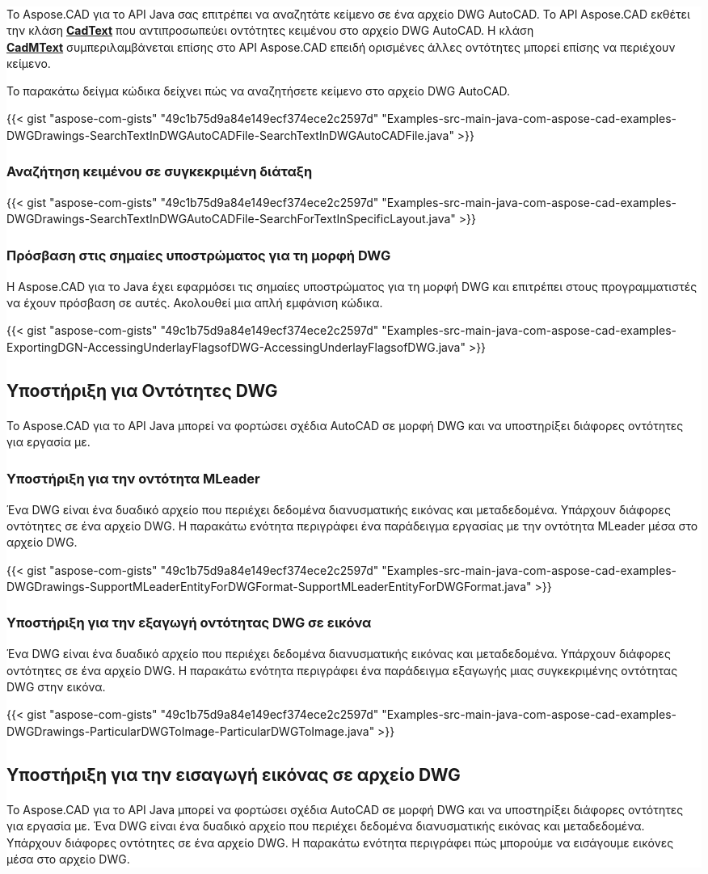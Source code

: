 Το Aspose.CAD για το API Java σας επιτρέπει να αναζητάτε κείμενο σε ένα αρχείο DWG AutoCAD. Το API Aspose.CAD εκθέτει την κλάση [**CadText**](https://reference.aspose.com/cad/java/com.aspose.cad.fileformats.cad.cadobjects/CadText) που αντιπροσωπεύει οντότητες κειμένου στο αρχείο DWG AutoCAD. Η κλάση [**CadMText**](https://reference.aspose.com/cad/java/com.aspose.cad.fileformats.cad.cadobjects/CadMText) συμπεριλαμβάνεται επίσης στο API Aspose.CAD επειδή ορισμένες άλλες οντότητες μπορεί επίσης να περιέχουν κείμενο.

Το παρακάτω δείγμα κώδικα δείχνει πώς να αναζητήσετε κείμενο στο αρχείο DWG AutoCAD.

{{< gist "aspose-com-gists" "49c1b75d9a84e149ecf374ece2c2597d" "Examples-src-main-java-com-aspose-cad-examples-DWGDrawings-SearchTextInDWGAutoCADFile-SearchTextInDWGAutoCADFile.java" >}}

### **Αναζήτηση κειμένου σε συγκεκριμένη διάταξη**

{{< gist "aspose-com-gists" "49c1b75d9a84e149ecf374ece2c2597d" "Examples-src-main-java-com-aspose-cad-examples-DWGDrawings-SearchTextInDWGAutoCADFile-SearchForTextInSpecificLayout.java" >}}

### **Πρόσβαση στις σημαίες υποστρώματος για τη μορφή DWG**

Η Aspose.CAD για το Java έχει εφαρμόσει τις σημαίες υποστρώματος για τη μορφή DWG και επιτρέπει στους προγραμματιστές να έχουν πρόσβαση σε αυτές. Ακολουθεί μια απλή εμφάνιση κώδικα.

{{< gist "aspose-com-gists" "49c1b75d9a84e149ecf374ece2c2597d" "Examples-src-main-java-com-aspose-cad-examples-ExportingDGN-AccessingUnderlayFlagsofDWG-AccessingUnderlayFlagsofDWG.java" >}}

## **Υποστήριξη για Οντότητες DWG**

Το Aspose.CAD για το API Java μπορεί να φορτώσει σχέδια AutoCAD σε μορφή DWG και να υποστηρίξει διάφορες οντότητες για εργασία με.

### **Υποστήριξη για την οντότητα MLeader**

Ένα DWG είναι ένα δυαδικό αρχείο που περιέχει δεδομένα διανυσματικής εικόνας και μεταδεδομένα. Υπάρχουν διάφορες οντότητες σε ένα αρχείο DWG. Η παρακάτω ενότητα περιγράφει ένα παράδειγμα εργασίας με την οντότητα MLeader μέσα στο αρχείο DWG.

{{< gist "aspose-com-gists" "49c1b75d9a84e149ecf374ece2c2597d" "Examples-src-main-java-com-aspose-cad-examples-DWGDrawings-SupportMLeaderEntityForDWGFormat-SupportMLeaderEntityForDWGFormat.java" >}}

### **Υποστήριξη για την εξαγωγή οντότητας DWG σε εικόνα**

Ένα DWG είναι ένα δυαδικό αρχείο που περιέχει δεδομένα διανυσματικής εικόνας και μεταδεδομένα. Υπάρχουν διάφορες οντότητες σε ένα αρχείο DWG. Η παρακάτω ενότητα περιγράφει ένα παράδειγμα εξαγωγής μιας συγκεκριμένης οντότητας DWG στην εικόνα.

{{< gist "aspose-com-gists" "49c1b75d9a84e149ecf374ece2c2597d" "Examples-src-main-java-com-aspose-cad-examples-DWGDrawings-ParticularDWGToImage-ParticularDWGToImage.java" >}}

## **Υποστήριξη για την εισαγωγή εικόνας σε αρχείο DWG**

Το Aspose.CAD για το API Java μπορεί να φορτώσει σχέδια AutoCAD σε μορφή DWG και να υποστηρίξει διάφορες οντότητες για εργασία με. Ένα DWG είναι ένα δυαδικό αρχείο που περιέχει δεδομένα διανυσματικής εικόνας και μεταδεδομένα. Υπάρχουν διάφορες οντότητες σε ένα αρχείο DWG. Η παρακάτω ενότητα περιγράφει πώς μπορούμε να εισάγουμε εικόνες μέσα στο αρχείο DWG.
